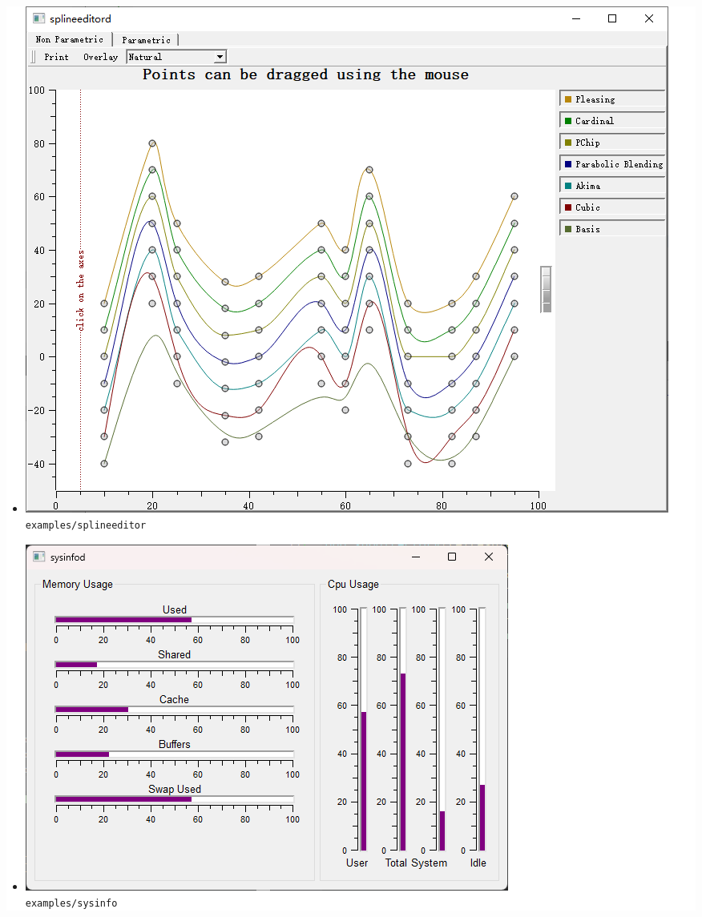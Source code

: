 - ![Spline Editor](assets/screenshots/splineeditor.png)  
  `examples/splineeditor`  

- ![System Info](assets/screenshots/sysinfo.png)  
  `examples/sysinfo`  
